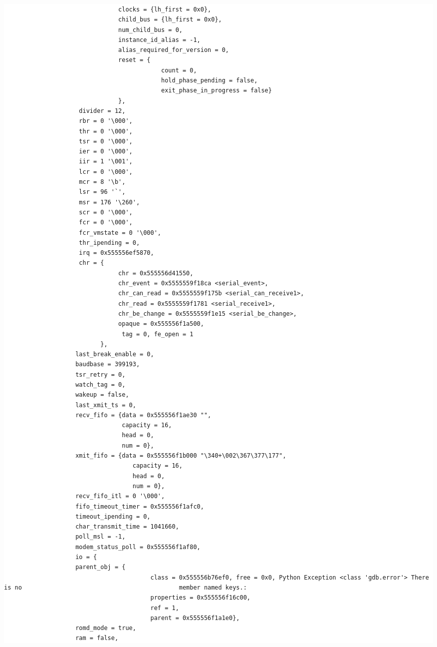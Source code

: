 ```
                                clocks = {lh_first = 0x0}, 
                                child_bus = {lh_first = 0x0}, 
                                num_child_bus = 0, 
                                instance_id_alias = -1, 
                                alias_required_for_version = 0, 
                                reset = {
                                			count = 0, 
                                			hold_phase_pending = false, 
                                			exit_phase_in_progress = false}
                                }, 
                     divider = 12, 
                     rbr = 0 '\000', 
   					 thr = 0 '\000',
                     tsr = 0 '\000',
                     ier = 0 '\000', 
                     iir = 1 '\001', 
                     lcr = 0 '\000', 
                     mcr = 8 '\b', 
                     lsr = 96 '`', 
                     msr = 176 '\260', 
                     scr = 0 '\000', 
                     fcr = 0 '\000', 
    				 fcr_vmstate = 0 '\000', 
    				 thr_ipending = 0, 
    				 irq = 0x555556ef5870,
                     chr = {
                     			chr = 0x555556d41550, 
                    		    chr_event = 0x5555559f18ca <serial_event>, 
     						    chr_can_read = 0x5555559f175b <serial_can_receive1>, 
     						    chr_read = 0x5555559f1781 <serial_receive1>, 
     						    chr_be_change = 0x5555559f1e15 <serial_be_change>,
                                opaque = 0x555556f1a500, 
     							 tag = 0, fe_open = 1
     					   }, 
     				last_break_enable = 0, 
     				baudbase = 399193, 
     				tsr_retry = 0,
                    watch_tag = 0,
                    wakeup = false, 
                    last_xmit_ts = 0, 
                    recv_fifo = {data = 0x555556f1ae30 "", 
     							 capacity = 16, 
     							 head = 0, 
     							 num = 0}, 
     				xmit_fifo = {data = 0x555556f1b000 "\340+\002\367\377\177", 
     								capacity = 16,
                                    head = 0, 
                                    num = 0}, 
                    recv_fifo_itl = 0 '\000', 
    				fifo_timeout_timer = 0x555556f1afc0,
                    timeout_ipending = 0, 
                    char_transmit_time = 1041660, 
                    poll_msl = -1,
                    modem_status_poll = 0x555556f1af80,
                    io = {
                    parent_obj = {
       									 class = 0x555556b76ef0, free = 0x0, Python Exception <class 'gdb.error'> There is no 											 member named keys.: 
										 properties = 0x555556f16c00, 
										 ref = 1,
                                         parent = 0x555556f1a1e0},      
                    romd_mode = true, 
                    ram = false, 
```